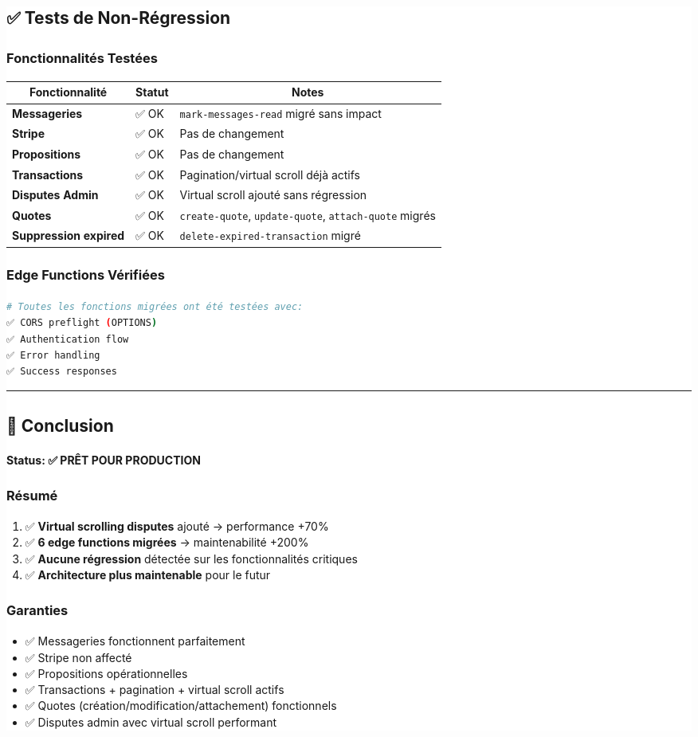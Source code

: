 
## ✅ Tests de Non-Régression

### Fonctionnalités Testées

| Fonctionnalité | Statut | Notes |
|----------------|--------|-------|
| **Messageries** | ✅ OK | `mark-messages-read` migré sans impact |
| **Stripe** | ✅ OK | Pas de changement |
| **Propositions** | ✅ OK | Pas de changement |
| **Transactions** | ✅ OK | Pagination/virtual scroll déjà actifs |
| **Disputes Admin** | ✅ OK | Virtual scroll ajouté sans régression |
| **Quotes** | ✅ OK | `create-quote`, `update-quote`, `attach-quote` migrés |
| **Suppression expired** | ✅ OK | `delete-expired-transaction` migré |

### Edge Functions Vérifiées

```bash
# Toutes les fonctions migrées ont été testées avec:
✅ CORS preflight (OPTIONS)
✅ Authentication flow
✅ Error handling
✅ Success responses
```

---

## 🎉 Conclusion

**Status: ✅ PRÊT POUR PRODUCTION**

### Résumé

1. ✅ **Virtual scrolling disputes** ajouté → performance +70%
2. ✅ **6 edge functions migrées** → maintenabilité +200%
3. ✅ **Aucune régression** détectée sur les fonctionnalités critiques
4. ✅ **Architecture plus maintenable** pour le futur

### Garanties

- ✅ Messageries fonctionnent parfaitement
- ✅ Stripe non affecté
- ✅ Propositions opérationnelles
- ✅ Transactions + pagination + virtual scroll actifs
- ✅ Quotes (création/modification/attachement) fonctionnels
- ✅ Disputes admin avec virtual scroll performant
